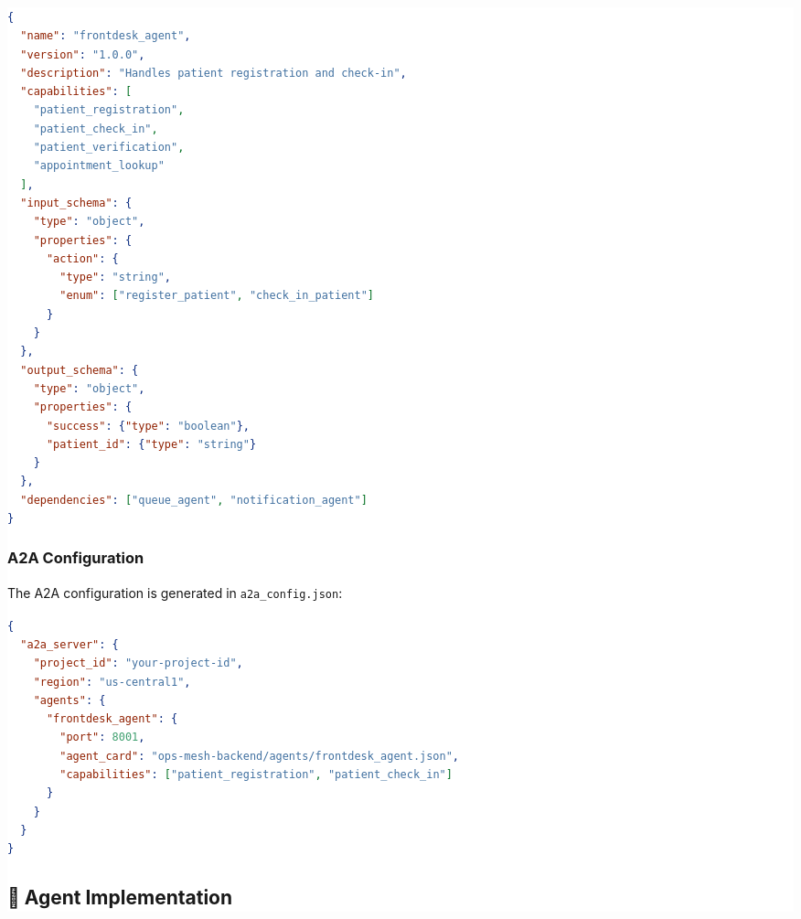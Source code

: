 ```json
{
  "name": "frontdesk_agent",
  "version": "1.0.0",
  "description": "Handles patient registration and check-in",
  "capabilities": [
    "patient_registration",
    "patient_check_in",
    "patient_verification",
    "appointment_lookup"
  ],
  "input_schema": {
    "type": "object",
    "properties": {
      "action": {
        "type": "string",
        "enum": ["register_patient", "check_in_patient"]
      }
    }
  },
  "output_schema": {
    "type": "object",
    "properties": {
      "success": {"type": "boolean"},
      "patient_id": {"type": "string"}
    }
  },
  "dependencies": ["queue_agent", "notification_agent"]
}
```

### A2A Configuration

The A2A configuration is generated in `a2a_config.json`:

```json
{
  "a2a_server": {
    "project_id": "your-project-id",
    "region": "us-central1",
    "agents": {
      "frontdesk_agent": {
        "port": 8001,
        "agent_card": "ops-mesh-backend/agents/frontdesk_agent.json",
        "capabilities": ["patient_registration", "patient_check_in"]
      }
    }
  }
}
```

## 🤖 Agent Implementation
